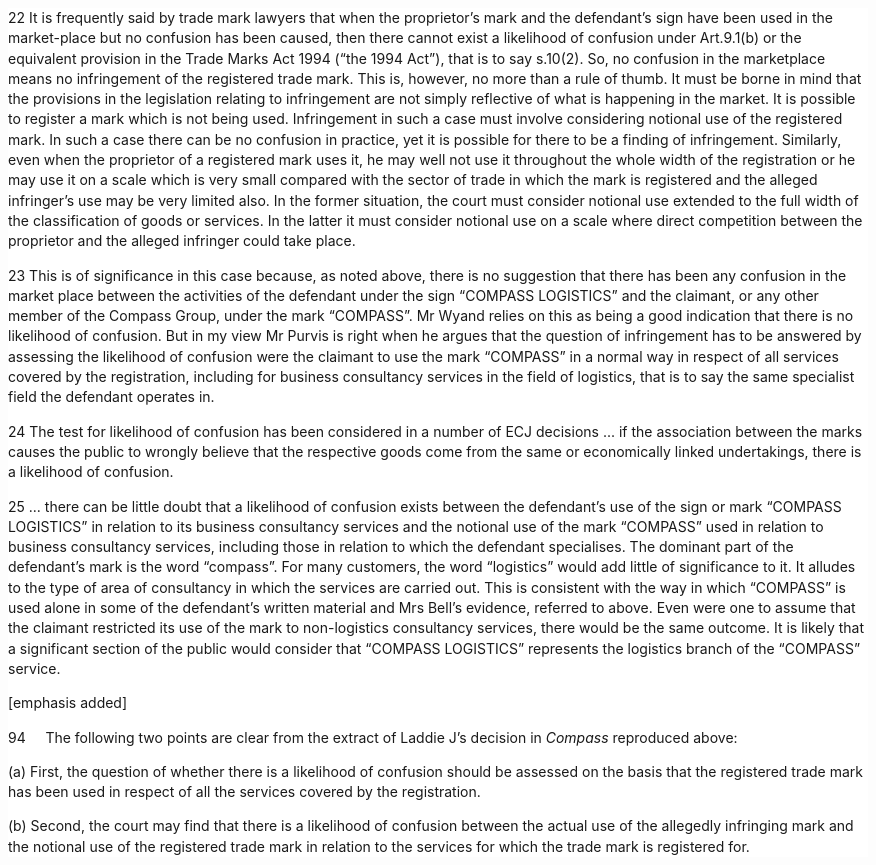  22 It is frequently said by trade mark lawyers that when the proprietor’s mark and the defendant’s sign have been used in the market-place but no confusion has been caused, then there cannot exist a likelihood of confusion under Art.9.1(b) or the equivalent provision in the Trade Marks Act 1994 (“the 1994 Act”), that is to say s.10(2). So, no confusion in the marketplace means no infringement of the registered trade mark. This is, however, no more than a rule of thumb. It must be borne in mind that the provisions in the legislation relating to infringement are not simply reflective of what is happening in the market. It is possible to register a mark which is not being used. Infringement in such a case must involve considering notional use of the registered mark. In such a case there can be no confusion in practice, yet it is possible for there to be a finding of infringement. Similarly, even when the proprietor of a registered mark uses it, he may well not use it throughout the whole width of the registration or he may use it on a scale which is very small compared with the sector of trade in which the mark is registered and the alleged infringer’s use may be very limited also. In the former situation, the court must consider notional use extended to the full width of the classification of goods or services. In the latter it must consider notional use on a scale where direct competition between the proprietor and the alleged infringer could take place. 


 23 This is of significance in this case because, as noted above, there is no suggestion that there has been any confusion in the market place between the activities of the defendant under the sign “COMPASS LOGISTICS” and the claimant, or any other member of the Compass Group, under the mark “COMPASS”. Mr Wyand relies on this as being a good indication that there is no likelihood of confusion. But in my view Mr Purvis is right when he argues that the question of infringement has to be answered by assessing the likelihood of confusion were the claimant to use the mark “COMPASS” in a normal way in respect of all services covered by the registration, including for business consultancy services in the field of logistics, that is to say the same specialist field the defendant operates in. 

 24 The test for likelihood of confusion has been considered in a number of ECJ decisions ... if the association between the marks causes the public to wrongly believe that the respective goods come from the same or economically linked undertakings, there is a likelihood of confusion. 

 25 ... there can be little doubt that a likelihood of confusion exists between the defendant’s use of the sign or mark “COMPASS LOGISTICS” in relation to its business consultancy services and the notional use of the mark “COMPASS” used in relation to business consultancy services, including those in relation to which the defendant specialises. The dominant part of the defendant’s mark is the word “compass”. For many customers, the word “logistics” would add little of significance to it. It alludes to the type of area of consultancy in which the services are carried out. This is consistent with the way in which “COMPASS” is used alone in some of the defendant’s written material and Mrs Bell’s evidence, referred to above. Even were one to assume that the claimant restricted its use of the mark to non-logistics consultancy services, there would be the same outcome. It is likely that a significant section of the public would consider that “COMPASS LOGISTICS” represents the logistics branch of the “COMPASS” service. 

 [emphasis added] 

94     The following two points are clear from the extract of Laddie J’s decision in _Compass_ reproduced above: 

 (a) First, the question of whether there is a likelihood of confusion should be assessed on the basis that the registered trade mark has been used in respect of all the services covered by the registration. 

 (b) Second, the court may find that there is a likelihood of confusion between the actual use of the allegedly infringing mark and the notional use of the registered trade mark in relation to the services for which the trade mark is registered for. 
